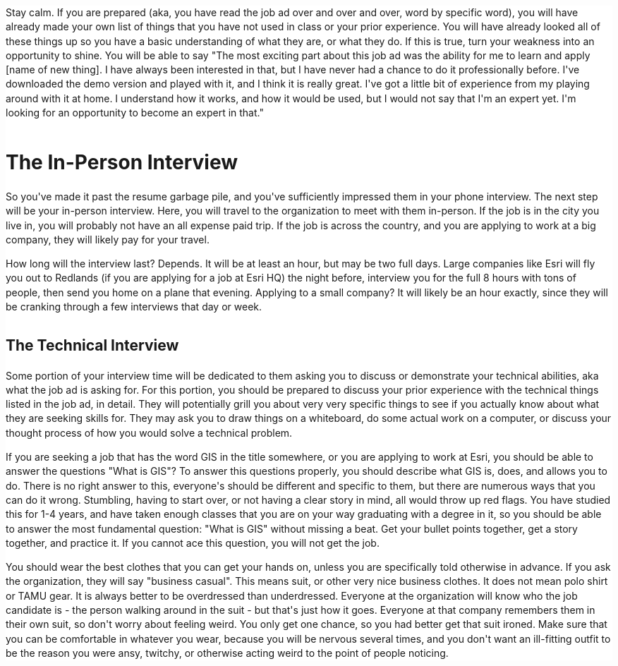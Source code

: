 Stay calm. If you are prepared (aka, you have read the job ad over and over and over, word by specific word), you will have already made your own list of things that you have not used in class or your prior experience. You will have already looked all of these things up so you have a basic understanding of what they are, or what they do. If this is true, turn your weakness into an opportunity to shine. You will be able to say "The most exciting part about this job ad was the ability for me to learn and apply [name of new thing]. I have always been interested in that, but I have never had a chance to do it professionally before. I've downloaded the demo version and played with it, and I think it is really great. I've got a little bit of experience from my playing around with it at home. I understand how it works, and how it would be used, but I would not say that I'm an expert yet. I'm looking for an opportunity to become an expert in that." 


# The In-Person Interview

So you've made it past the resume garbage pile, and you've sufficiently impressed them in your phone interview. The next step will be your in-person interview. Here, you will travel to the organization to meet with them in-person. If the job is in the city you live in, you will probably not have an all expense paid trip. If the job is across the country, and you are applying to work at a big company, they will likely pay for your travel.

How long will the interview last? Depends. It will be at least an hour, but may be two full days. Large companies like Esri will fly you out to Redlands (if you are applying for a job at Esri HQ) the night before, interview you for the full 8 hours with tons of people, then send you home on a plane that evening. Applying to a small company? It will likely be an hour exactly, since they will be cranking through a few interviews that day or week.


## The Technical Interview

Some portion of your interview time will be dedicated to them asking you to discuss or demonstrate your technical abilities, aka what the job ad is asking for. For this portion, you should be prepared to discuss your prior experience with the technical things listed in the job ad, in detail. They will potentially grill you about very very specific things to see if you actually know about what they are seeking skills for. They may ask you to draw things on a whiteboard, do some actual work on a computer, or discuss your thought process of how you would solve a technical problem.

If you are seeking a job that has the word GIS in the title somewhere, or you are applying to work at Esri, you should be able to answer the questions "What is GIS"? To answer this questions properly, you should describe what GIS is, does, and allows you to do. There is no right answer to this, everyone's should be different and specific to them, but there are numerous ways that you can do it wrong. Stumbling, having to start over, or not having a clear story in mind, all would throw up red flags. You have studied this for 1-4 years, and have taken enough classes that you are on your way graduating with a degree in it, so you should be able to answer the most fundamental question: "What is GIS" without missing a beat. Get your bullet points together, get a story together, and practice it. If you cannot ace this question, you will not get the job.

You should wear the best clothes that you can get your hands on, unless you are specifically told otherwise in advance. If you ask the organization, they will say "business casual". This means suit, or other very nice business clothes. It does not mean polo shirt or TAMU gear. It is always better to be overdressed than underdressed. Everyone at the organization will know who the job candidate is - the person walking around in the suit - but that's just how it goes. Everyone at that company remembers them in their own suit, so don't worry about feeling weird. You only get one chance, so you had better get that suit ironed. Make sure that you can be comfortable in whatever you wear, because you will be nervous several times, and you don't want an ill-fitting outfit to be the reason you were ansy, twitchy, or otherwise acting weird to the point of people noticing.

